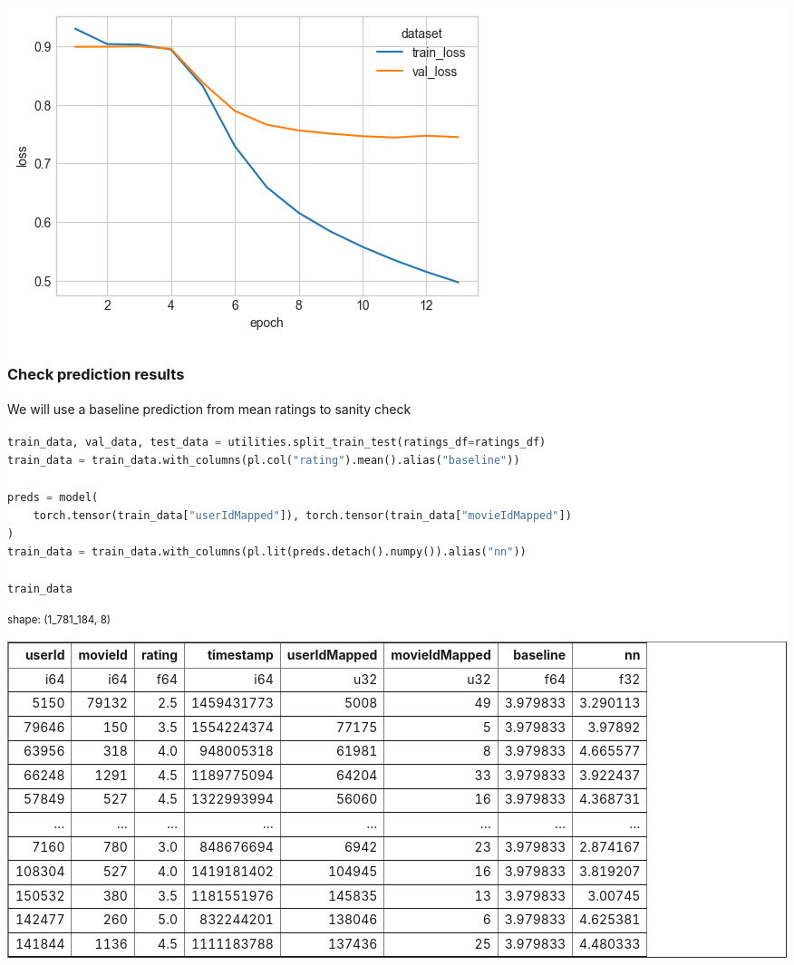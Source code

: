 ![png](nn_inner_sigmoid_files/nn_inner_sigmoid_22_1.png)
    


### Check prediction results

We will use a baseline prediction from mean ratings to sanity check


```python
train_data, val_data, test_data = utilities.split_train_test(ratings_df=ratings_df)
train_data = train_data.with_columns(pl.col("rating").mean().alias("baseline"))

preds = model(
    torch.tensor(train_data["userIdMapped"]), torch.tensor(train_data["movieIdMapped"])
)
train_data = train_data.with_columns(pl.lit(preds.detach().numpy()).alias("nn"))

train_data
```




<div><style>
.dataframe > thead > tr,
.dataframe > tbody > tr {
  text-align: right;
  white-space: pre-wrap;
}
</style>
<small>shape: (1_781_184, 8)</small><table border="1" class="dataframe"><thead><tr><th>userId</th><th>movieId</th><th>rating</th><th>timestamp</th><th>userIdMapped</th><th>movieIdMapped</th><th>baseline</th><th>nn</th></tr><tr><td>i64</td><td>i64</td><td>f64</td><td>i64</td><td>u32</td><td>u32</td><td>f64</td><td>f32</td></tr></thead><tbody><tr><td>5150</td><td>79132</td><td>2.5</td><td>1459431773</td><td>5008</td><td>49</td><td>3.979833</td><td>3.290113</td></tr><tr><td>79646</td><td>150</td><td>3.5</td><td>1554224374</td><td>77175</td><td>5</td><td>3.979833</td><td>3.97892</td></tr><tr><td>63956</td><td>318</td><td>4.0</td><td>948005318</td><td>61981</td><td>8</td><td>3.979833</td><td>4.665577</td></tr><tr><td>66248</td><td>1291</td><td>4.5</td><td>1189775094</td><td>64204</td><td>33</td><td>3.979833</td><td>3.922437</td></tr><tr><td>57849</td><td>527</td><td>4.5</td><td>1322993994</td><td>56060</td><td>16</td><td>3.979833</td><td>4.368731</td></tr><tr><td>&hellip;</td><td>&hellip;</td><td>&hellip;</td><td>&hellip;</td><td>&hellip;</td><td>&hellip;</td><td>&hellip;</td><td>&hellip;</td></tr><tr><td>7160</td><td>780</td><td>3.0</td><td>848676694</td><td>6942</td><td>23</td><td>3.979833</td><td>2.874167</td></tr><tr><td>108304</td><td>527</td><td>4.0</td><td>1419181402</td><td>104945</td><td>16</td><td>3.979833</td><td>3.819207</td></tr><tr><td>150532</td><td>380</td><td>3.5</td><td>1181551976</td><td>145835</td><td>13</td><td>3.979833</td><td>3.00745</td></tr><tr><td>142477</td><td>260</td><td>5.0</td><td>832244201</td><td>138046</td><td>6</td><td>3.979833</td><td>4.625381</td></tr><tr><td>141844</td><td>1136</td><td>4.5</td><td>1111183788</td><td>137436</td><td>25</td><td>3.979833</td><td>4.480333</td></tr></tbody></table></div>